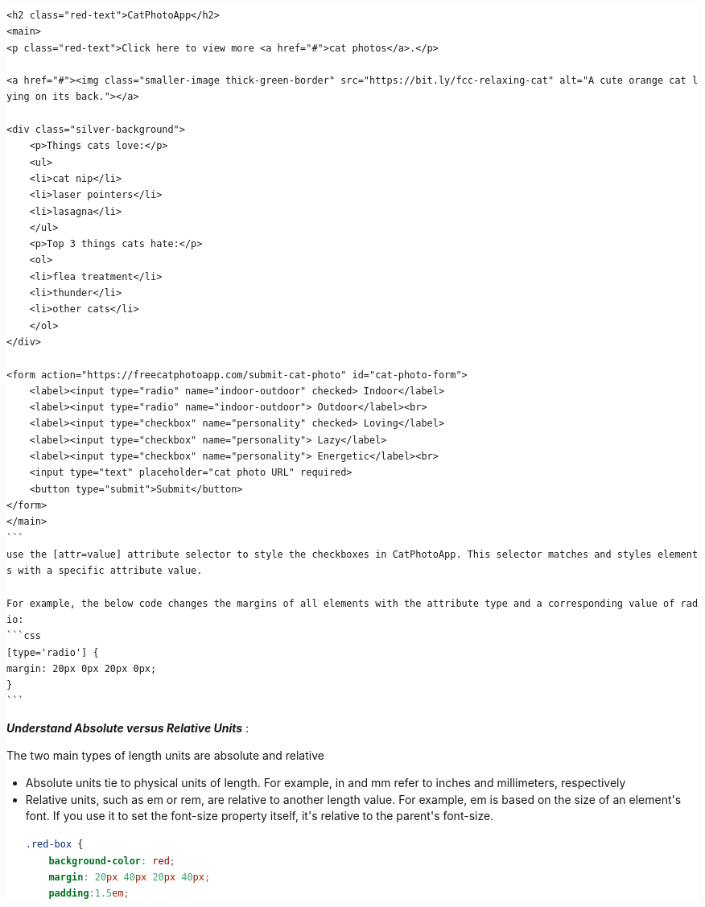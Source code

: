     <h2 class="red-text">CatPhotoApp</h2>
    <main>
    <p class="red-text">Click here to view more <a href="#">cat photos</a>.</p>

    <a href="#"><img class="smaller-image thick-green-border" src="https://bit.ly/fcc-relaxing-cat" alt="A cute orange cat lying on its back."></a>

    <div class="silver-background">
        <p>Things cats love:</p>
        <ul>
        <li>cat nip</li>
        <li>laser pointers</li>
        <li>lasagna</li>
        </ul>
        <p>Top 3 things cats hate:</p>
        <ol>
        <li>flea treatment</li>
        <li>thunder</li>
        <li>other cats</li>
        </ol>
    </div>

    <form action="https://freecatphotoapp.com/submit-cat-photo" id="cat-photo-form">
        <label><input type="radio" name="indoor-outdoor" checked> Indoor</label>
        <label><input type="radio" name="indoor-outdoor"> Outdoor</label><br>
        <label><input type="checkbox" name="personality" checked> Loving</label>
        <label><input type="checkbox" name="personality"> Lazy</label>
        <label><input type="checkbox" name="personality"> Energetic</label><br>
        <input type="text" placeholder="cat photo URL" required>
        <button type="submit">Submit</button>
    </form>
    </main>
    ```
    use the [attr=value] attribute selector to style the checkboxes in CatPhotoApp. This selector matches and styles elements with a specific attribute value. 
    
    For example, the below code changes the margins of all elements with the attribute type and a corresponding value of radio:
    ```css
    [type='radio'] {
    margin: 20px 0px 20px 0px;
    }
    ```

***Understand Absolute versus Relative Units*** : 

The two main types of length units are absolute and relative

-   Absolute units tie to physical units of length. For example, in and mm refer to inches and millimeters, respectively
-   Relative units, such as em or rem, are relative to another length value. For example, em is based on the size of an element's font. If you use it to set the font-size property itself, it's relative to the parent's font-size.
    ```css
    .red-box {
        background-color: red;
        margin: 20px 40px 20px 40px;
        padding:1.5em;
